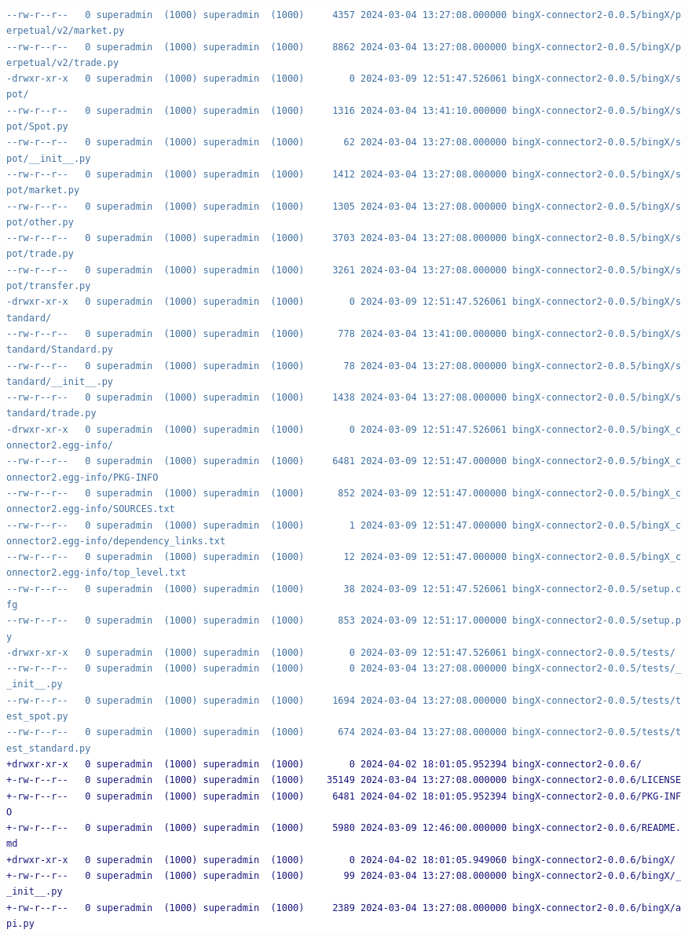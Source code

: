 ```diff
--rw-r--r--   0 superadmin  (1000) superadmin  (1000)     4357 2024-03-04 13:27:08.000000 bingX-connector2-0.0.5/bingX/perpetual/v2/market.py
--rw-r--r--   0 superadmin  (1000) superadmin  (1000)     8862 2024-03-04 13:27:08.000000 bingX-connector2-0.0.5/bingX/perpetual/v2/trade.py
-drwxr-xr-x   0 superadmin  (1000) superadmin  (1000)        0 2024-03-09 12:51:47.526061 bingX-connector2-0.0.5/bingX/spot/
--rw-r--r--   0 superadmin  (1000) superadmin  (1000)     1316 2024-03-04 13:41:10.000000 bingX-connector2-0.0.5/bingX/spot/Spot.py
--rw-r--r--   0 superadmin  (1000) superadmin  (1000)       62 2024-03-04 13:27:08.000000 bingX-connector2-0.0.5/bingX/spot/__init__.py
--rw-r--r--   0 superadmin  (1000) superadmin  (1000)     1412 2024-03-04 13:27:08.000000 bingX-connector2-0.0.5/bingX/spot/market.py
--rw-r--r--   0 superadmin  (1000) superadmin  (1000)     1305 2024-03-04 13:27:08.000000 bingX-connector2-0.0.5/bingX/spot/other.py
--rw-r--r--   0 superadmin  (1000) superadmin  (1000)     3703 2024-03-04 13:27:08.000000 bingX-connector2-0.0.5/bingX/spot/trade.py
--rw-r--r--   0 superadmin  (1000) superadmin  (1000)     3261 2024-03-04 13:27:08.000000 bingX-connector2-0.0.5/bingX/spot/transfer.py
-drwxr-xr-x   0 superadmin  (1000) superadmin  (1000)        0 2024-03-09 12:51:47.526061 bingX-connector2-0.0.5/bingX/standard/
--rw-r--r--   0 superadmin  (1000) superadmin  (1000)      778 2024-03-04 13:41:00.000000 bingX-connector2-0.0.5/bingX/standard/Standard.py
--rw-r--r--   0 superadmin  (1000) superadmin  (1000)       78 2024-03-04 13:27:08.000000 bingX-connector2-0.0.5/bingX/standard/__init__.py
--rw-r--r--   0 superadmin  (1000) superadmin  (1000)     1438 2024-03-04 13:27:08.000000 bingX-connector2-0.0.5/bingX/standard/trade.py
-drwxr-xr-x   0 superadmin  (1000) superadmin  (1000)        0 2024-03-09 12:51:47.526061 bingX-connector2-0.0.5/bingX_connector2.egg-info/
--rw-r--r--   0 superadmin  (1000) superadmin  (1000)     6481 2024-03-09 12:51:47.000000 bingX-connector2-0.0.5/bingX_connector2.egg-info/PKG-INFO
--rw-r--r--   0 superadmin  (1000) superadmin  (1000)      852 2024-03-09 12:51:47.000000 bingX-connector2-0.0.5/bingX_connector2.egg-info/SOURCES.txt
--rw-r--r--   0 superadmin  (1000) superadmin  (1000)        1 2024-03-09 12:51:47.000000 bingX-connector2-0.0.5/bingX_connector2.egg-info/dependency_links.txt
--rw-r--r--   0 superadmin  (1000) superadmin  (1000)       12 2024-03-09 12:51:47.000000 bingX-connector2-0.0.5/bingX_connector2.egg-info/top_level.txt
--rw-r--r--   0 superadmin  (1000) superadmin  (1000)       38 2024-03-09 12:51:47.526061 bingX-connector2-0.0.5/setup.cfg
--rw-r--r--   0 superadmin  (1000) superadmin  (1000)      853 2024-03-09 12:51:17.000000 bingX-connector2-0.0.5/setup.py
-drwxr-xr-x   0 superadmin  (1000) superadmin  (1000)        0 2024-03-09 12:51:47.526061 bingX-connector2-0.0.5/tests/
--rw-r--r--   0 superadmin  (1000) superadmin  (1000)        0 2024-03-04 13:27:08.000000 bingX-connector2-0.0.5/tests/__init__.py
--rw-r--r--   0 superadmin  (1000) superadmin  (1000)     1694 2024-03-04 13:27:08.000000 bingX-connector2-0.0.5/tests/test_spot.py
--rw-r--r--   0 superadmin  (1000) superadmin  (1000)      674 2024-03-04 13:27:08.000000 bingX-connector2-0.0.5/tests/test_standard.py
+drwxr-xr-x   0 superadmin  (1000) superadmin  (1000)        0 2024-04-02 18:01:05.952394 bingX-connector2-0.0.6/
+-rw-r--r--   0 superadmin  (1000) superadmin  (1000)    35149 2024-03-04 13:27:08.000000 bingX-connector2-0.0.6/LICENSE
+-rw-r--r--   0 superadmin  (1000) superadmin  (1000)     6481 2024-04-02 18:01:05.952394 bingX-connector2-0.0.6/PKG-INFO
+-rw-r--r--   0 superadmin  (1000) superadmin  (1000)     5980 2024-03-09 12:46:00.000000 bingX-connector2-0.0.6/README.md
+drwxr-xr-x   0 superadmin  (1000) superadmin  (1000)        0 2024-04-02 18:01:05.949060 bingX-connector2-0.0.6/bingX/
+-rw-r--r--   0 superadmin  (1000) superadmin  (1000)       99 2024-03-04 13:27:08.000000 bingX-connector2-0.0.6/bingX/__init__.py
+-rw-r--r--   0 superadmin  (1000) superadmin  (1000)     2389 2024-03-04 13:27:08.000000 bingX-connector2-0.0.6/bingX/api.py
```
